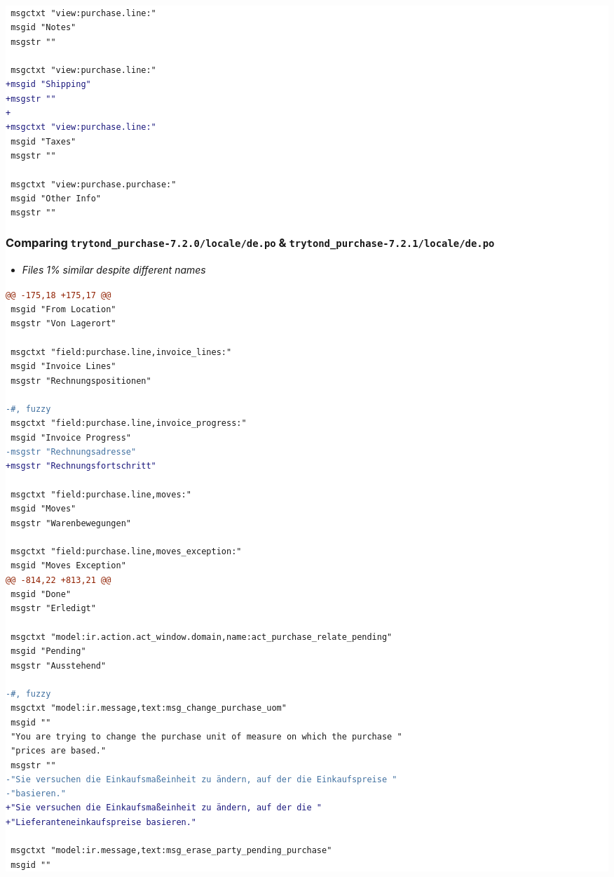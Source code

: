 ```diff
 msgctxt "view:purchase.line:"
 msgid "Notes"
 msgstr ""
 
 msgctxt "view:purchase.line:"
+msgid "Shipping"
+msgstr ""
+
+msgctxt "view:purchase.line:"
 msgid "Taxes"
 msgstr ""
 
 msgctxt "view:purchase.purchase:"
 msgid "Other Info"
 msgstr ""
```

### Comparing `trytond_purchase-7.2.0/locale/de.po` & `trytond_purchase-7.2.1/locale/de.po`

 * *Files 1% similar despite different names*

```diff
@@ -175,18 +175,17 @@
 msgid "From Location"
 msgstr "Von Lagerort"
 
 msgctxt "field:purchase.line,invoice_lines:"
 msgid "Invoice Lines"
 msgstr "Rechnungspositionen"
 
-#, fuzzy
 msgctxt "field:purchase.line,invoice_progress:"
 msgid "Invoice Progress"
-msgstr "Rechnungsadresse"
+msgstr "Rechnungsfortschritt"
 
 msgctxt "field:purchase.line,moves:"
 msgid "Moves"
 msgstr "Warenbewegungen"
 
 msgctxt "field:purchase.line,moves_exception:"
 msgid "Moves Exception"
@@ -814,22 +813,21 @@
 msgid "Done"
 msgstr "Erledigt"
 
 msgctxt "model:ir.action.act_window.domain,name:act_purchase_relate_pending"
 msgid "Pending"
 msgstr "Ausstehend"
 
-#, fuzzy
 msgctxt "model:ir.message,text:msg_change_purchase_uom"
 msgid ""
 "You are trying to change the purchase unit of measure on which the purchase "
 "prices are based."
 msgstr ""
-"Sie versuchen die Einkaufsmaßeinheit zu ändern, auf der die Einkaufspreise "
-"basieren."
+"Sie versuchen die Einkaufsmaßeinheit zu ändern, auf der die "
+"Lieferanteneinkaufspreise basieren."
 
 msgctxt "model:ir.message,text:msg_erase_party_pending_purchase"
 msgid ""
```